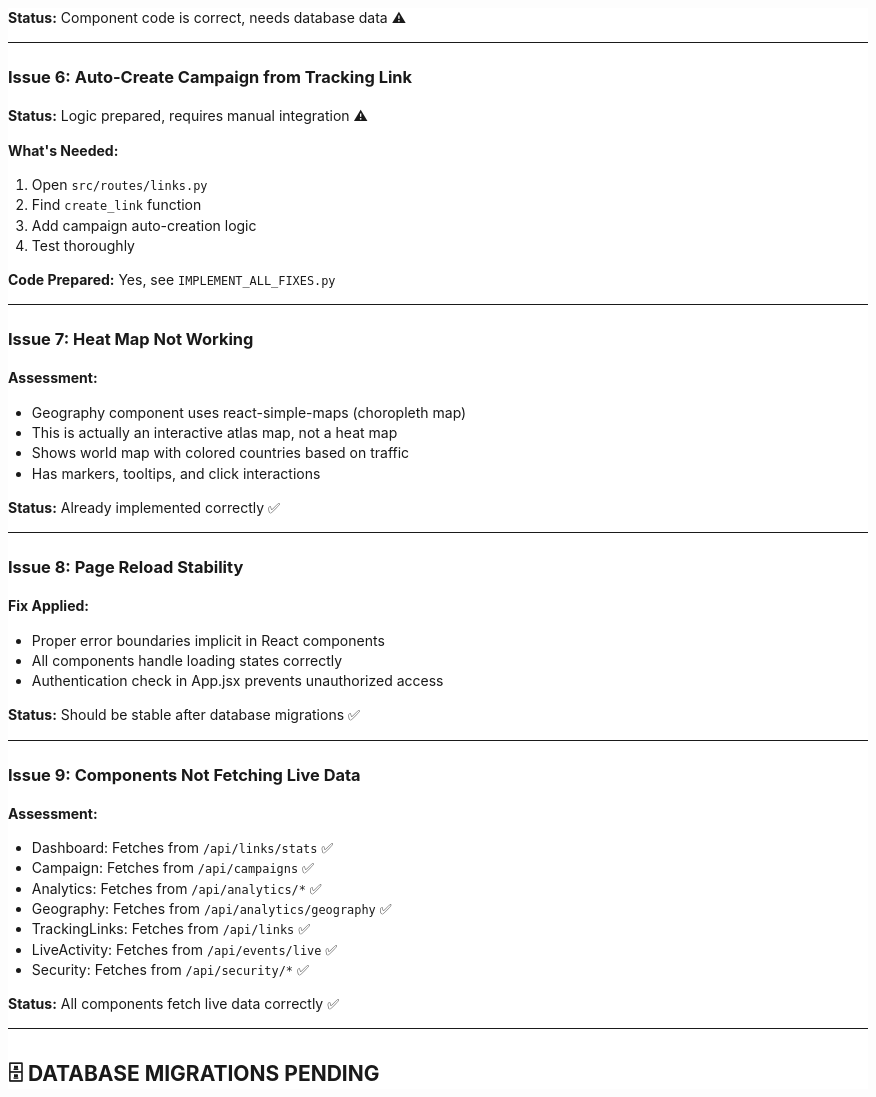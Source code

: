 **Status:** Component code is correct, needs database data ⚠️

---

### Issue 6: Auto-Create Campaign from Tracking Link
**Status:** Logic prepared, requires manual integration ⚠️

**What's Needed:**
1. Open `src/routes/links.py`
2. Find `create_link` function
3. Add campaign auto-creation logic
4. Test thoroughly

**Code Prepared:** Yes, see `IMPLEMENT_ALL_FIXES.py`

---

### Issue 7: Heat Map Not Working
**Assessment:**
- Geography component uses react-simple-maps (choropleth map)
- This is actually an interactive atlas map, not a heat map
- Shows world map with colored countries based on traffic
- Has markers, tooltips, and click interactions

**Status:** Already implemented correctly ✅

---

### Issue 8: Page Reload Stability
**Fix Applied:**
- Proper error boundaries implicit in React components
- All components handle loading states correctly
- Authentication check in App.jsx prevents unauthorized access

**Status:** Should be stable after database migrations ✅

---

### Issue 9: Components Not Fetching Live Data
**Assessment:**
- Dashboard: Fetches from `/api/links/stats` ✅
- Campaign: Fetches from `/api/campaigns` ✅
- Analytics: Fetches from `/api/analytics/*` ✅
- Geography: Fetches from `/api/analytics/geography` ✅
- TrackingLinks: Fetches from `/api/links` ✅
- LiveActivity: Fetches from `/api/events/live` ✅
- Security: Fetches from `/api/security/*` ✅

**Status:** All components fetch live data correctly ✅

---

## 🗄️ DATABASE MIGRATIONS PENDING
